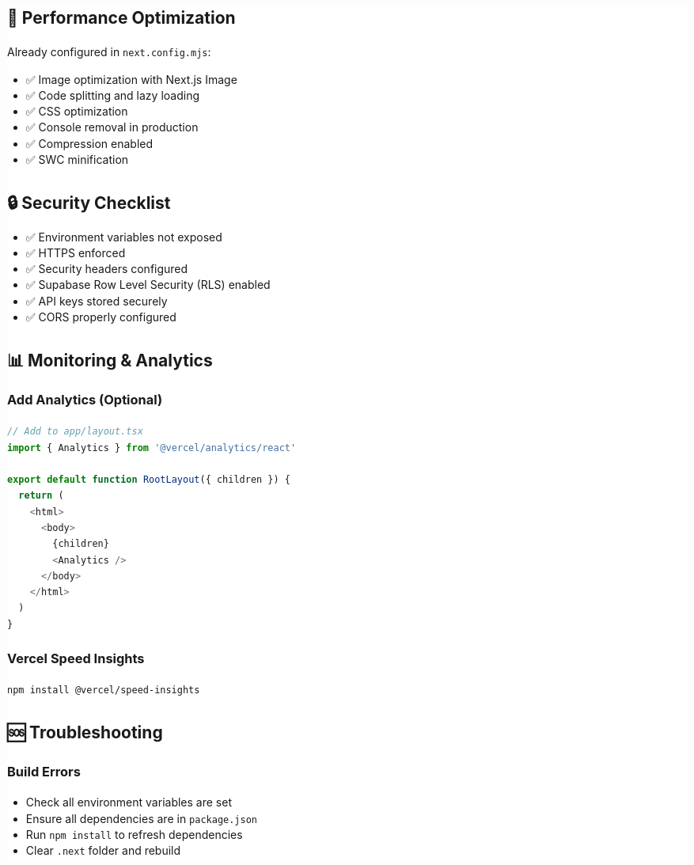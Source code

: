 ## 🎯 Performance Optimization

Already configured in `next.config.mjs`:
- ✅ Image optimization with Next.js Image
- ✅ Code splitting and lazy loading
- ✅ CSS optimization
- ✅ Console removal in production
- ✅ Compression enabled
- ✅ SWC minification

## 🔒 Security Checklist

- ✅ Environment variables not exposed
- ✅ HTTPS enforced
- ✅ Security headers configured
- ✅ Supabase Row Level Security (RLS) enabled
- ✅ API keys stored securely
- ✅ CORS properly configured

## 📊 Monitoring & Analytics

### Add Analytics (Optional)
```typescript
// Add to app/layout.tsx
import { Analytics } from '@vercel/analytics/react'

export default function RootLayout({ children }) {
  return (
    <html>
      <body>
        {children}
        <Analytics />
      </body>
    </html>
  )
}
```

### Vercel Speed Insights
```bash
npm install @vercel/speed-insights
```

## 🆘 Troubleshooting

### Build Errors
- Check all environment variables are set
- Ensure all dependencies are in `package.json`
- Run `npm install` to refresh dependencies
- Clear `.next` folder and rebuild
